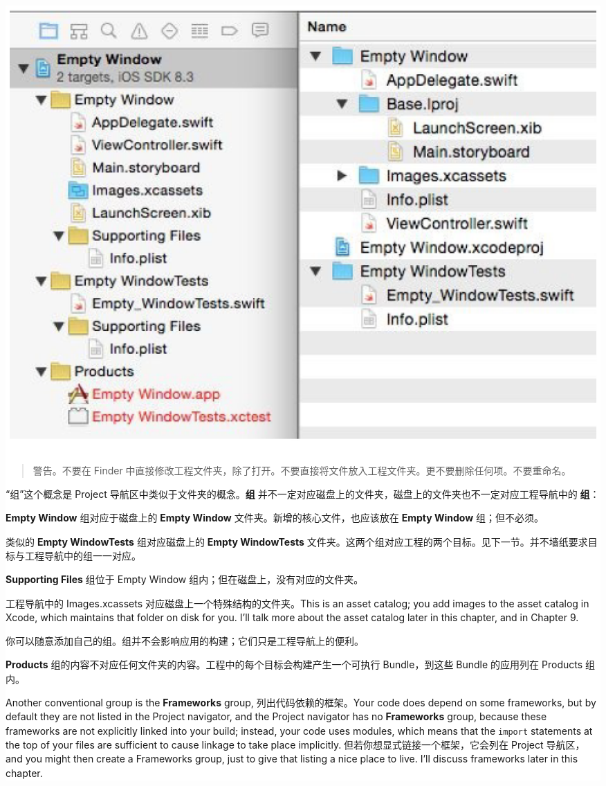 ![](img/f6-6.png)

> 警告。不要在 Finder 中直接修改工程文件夹，除了打开。不要直接将文件放入工程文件夹。更不要删除任何项。不要重命名。

“组”这个概念是 Project 导航区中类似于文件夹的概念。**组** 并不一定对应磁盘上的文件夹，磁盘上的文件夹也不一定对应工程导航中的 **组**：

**Empty Window** 组对应于磁盘上的 **Empty Window** 文件夹。新增的核心文件，也应该放在 **Empty Window** 组；但不必须。

类似的 **Empty WindowTests** 组对应磁盘上的 **Empty WindowTests** 文件夹。这两个组对应工程的两个目标。见下一节。并不墙纸要求目标与工程导航中的组一一对应。

**Supporting Files** 组位于 Empty Window 组内；但在磁盘上，没有对应的文件夹。

工程导航中的 Images.xcassets 对应磁盘上一个特殊结构的文件夹。This is an asset catalog; you add images to the asset catalog in Xcode, which maintains that folder on disk for you. I’ll talk more about the asset catalog later in this chapter, and in Chapter 9.

你可以随意添加自己的组。组并不会影响应用的构建；它们只是工程导航上的便利。

**Products** 组的内容不对应任何文件夹的内容。工程中的每个目标会构建产生一个可执行 Bundle，到这些 Bundle 的应用列在 Products 组内。

Another conventional group is the **Frameworks** group, 列出代码依赖的框架。Your code does depend on some frameworks, but by default they are not listed in the Project navigator, and the Project navigator has no **Frameworks** group, because these frameworks are not explicitly linked into your build; instead, your code uses modules, which means that the `import` statements at the top of your files are sufficient to cause linkage to take place implicitly. 但若你想显式链接一个框架，它会列在 Project 导航区，and you might then create a Frameworks group, just to give that listing a nice place to live. I’ll discuss frameworks later in this chapter.
